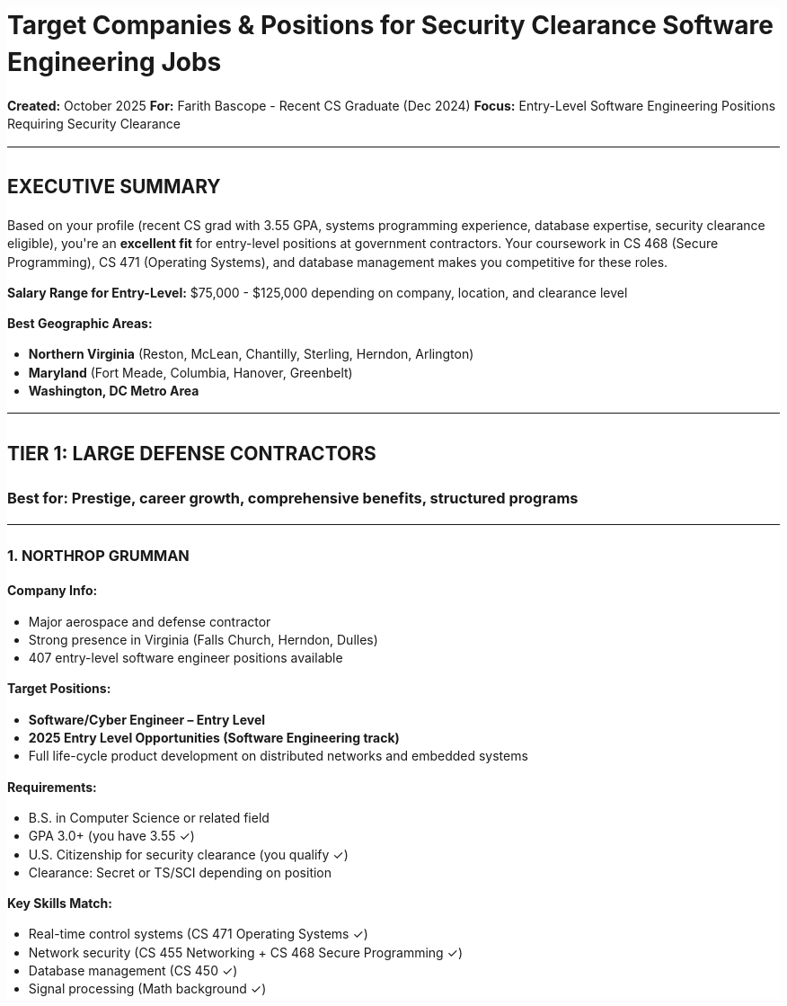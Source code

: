 # Target Companies & Positions for Security Clearance Software Engineering Jobs
**Created:** October 2025
**For:** Farith Bascope - Recent CS Graduate (Dec 2024)
**Focus:** Entry-Level Software Engineering Positions Requiring Security Clearance

---

## EXECUTIVE SUMMARY

Based on your profile (recent CS grad with 3.55 GPA, systems programming experience, database expertise, security clearance eligible), you're an **excellent fit** for entry-level positions at government contractors. Your coursework in CS 468 (Secure Programming), CS 471 (Operating Systems), and database management makes you competitive for these roles.

**Salary Range for Entry-Level:** $75,000 - $125,000 depending on company, location, and clearance level

**Best Geographic Areas:**
- **Northern Virginia** (Reston, McLean, Chantilly, Sterling, Herndon, Arlington)
- **Maryland** (Fort Meade, Columbia, Hanover, Greenbelt)
- **Washington, DC Metro Area**

---

## TIER 1: LARGE DEFENSE CONTRACTORS
### Best for: Prestige, career growth, comprehensive benefits, structured programs

---

### 1. **NORTHROP GRUMMAN**
**Company Info:**
- Major aerospace and defense contractor
- Strong presence in Virginia (Falls Church, Herndon, Dulles)
- 407 entry-level software engineer positions available

**Target Positions:**
- **Software/Cyber Engineer – Entry Level**
- **2025 Entry Level Opportunities (Software Engineering track)**
- Full life-cycle product development on distributed networks and embedded systems

**Requirements:**
- B.S. in Computer Science or related field
- GPA 3.0+ (you have 3.55 ✓)
- U.S. Citizenship for security clearance (you qualify ✓)
- Clearance: Secret or TS/SCI depending on position

**Key Skills Match:**
- Real-time control systems (CS 471 Operating Systems ✓)
- Network security (CS 455 Networking + CS 468 Secure Programming ✓)
- Database management (CS 450 ✓)
- Signal processing (Math background ✓)
